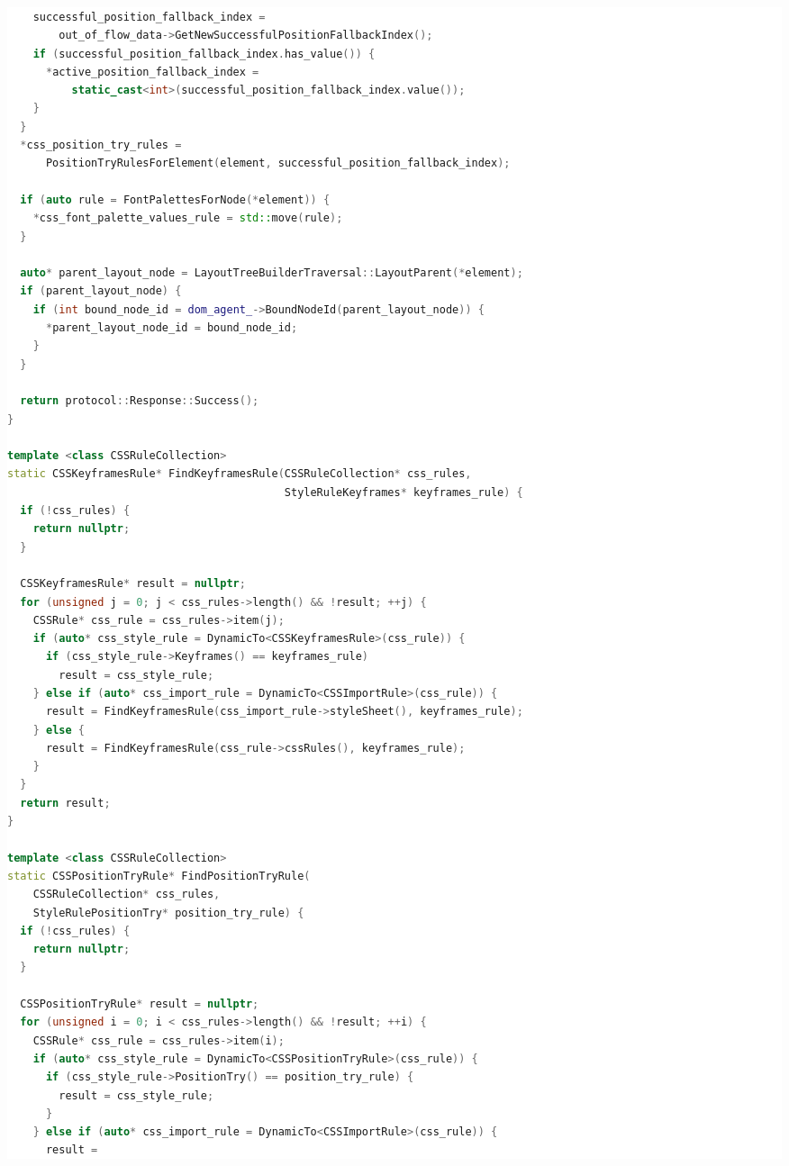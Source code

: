 ```cpp
    successful_position_fallback_index =
        out_of_flow_data->GetNewSuccessfulPositionFallbackIndex();
    if (successful_position_fallback_index.has_value()) {
      *active_position_fallback_index =
          static_cast<int>(successful_position_fallback_index.value());
    }
  }
  *css_position_try_rules =
      PositionTryRulesForElement(element, successful_position_fallback_index);

  if (auto rule = FontPalettesForNode(*element)) {
    *css_font_palette_values_rule = std::move(rule);
  }

  auto* parent_layout_node = LayoutTreeBuilderTraversal::LayoutParent(*element);
  if (parent_layout_node) {
    if (int bound_node_id = dom_agent_->BoundNodeId(parent_layout_node)) {
      *parent_layout_node_id = bound_node_id;
    }
  }

  return protocol::Response::Success();
}

template <class CSSRuleCollection>
static CSSKeyframesRule* FindKeyframesRule(CSSRuleCollection* css_rules,
                                           StyleRuleKeyframes* keyframes_rule) {
  if (!css_rules) {
    return nullptr;
  }

  CSSKeyframesRule* result = nullptr;
  for (unsigned j = 0; j < css_rules->length() && !result; ++j) {
    CSSRule* css_rule = css_rules->item(j);
    if (auto* css_style_rule = DynamicTo<CSSKeyframesRule>(css_rule)) {
      if (css_style_rule->Keyframes() == keyframes_rule)
        result = css_style_rule;
    } else if (auto* css_import_rule = DynamicTo<CSSImportRule>(css_rule)) {
      result = FindKeyframesRule(css_import_rule->styleSheet(), keyframes_rule);
    } else {
      result = FindKeyframesRule(css_rule->cssRules(), keyframes_rule);
    }
  }
  return result;
}

template <class CSSRuleCollection>
static CSSPositionTryRule* FindPositionTryRule(
    CSSRuleCollection* css_rules,
    StyleRulePositionTry* position_try_rule) {
  if (!css_rules) {
    return nullptr;
  }

  CSSPositionTryRule* result = nullptr;
  for (unsigned i = 0; i < css_rules->length() && !result; ++i) {
    CSSRule* css_rule = css_rules->item(i);
    if (auto* css_style_rule = DynamicTo<CSSPositionTryRule>(css_rule)) {
      if (css_style_rule->PositionTry() == position_try_rule) {
        result = css_style_rule;
      }
    } else if (auto* css_import_rule = DynamicTo<CSSImportRule>(css_rule)) {
      result =
```